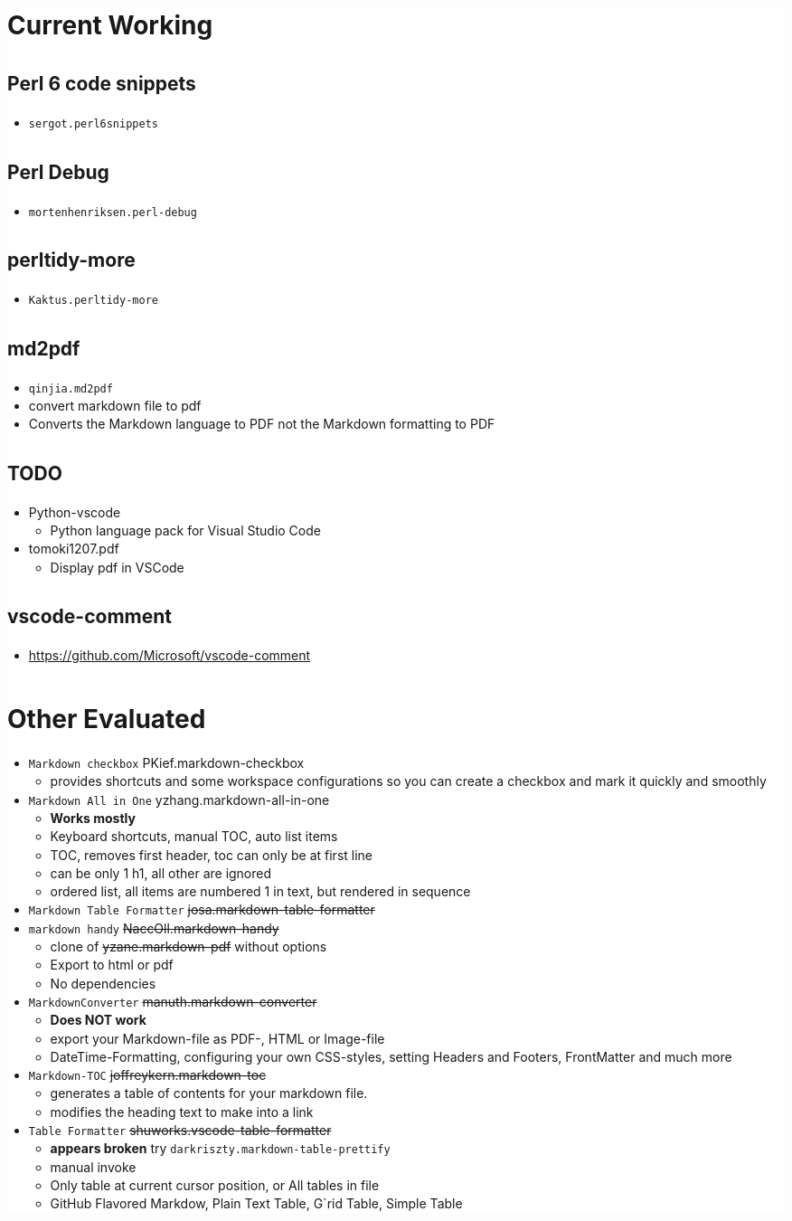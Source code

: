 


# Current Working
## Perl 6 code snippets
- `sergot.perl6snippets`

## Perl Debug
- `mortenhenriksen.perl-debug`

## perltidy-more
- `Kaktus.perltidy-more`


## md2pdf
- `qinjia.md2pdf`
- convert markdown file to pdf
- Converts the Markdown language to PDF not the Markdown formatting to PDF

## TODO
- Python-vscode
	- Python language pack for Visual Studio Code
- tomoki1207.pdf
	- Display pdf in VSCode

## vscode-comment
- https://github.com/Microsoft/vscode-comment


# Other Evaluated
- `Markdown checkbox` PKief.markdown-checkbox
	- provides shortcuts and some workspace configurations so you can create a checkbox and mark it quickly and smoothly
- `Markdown All in One` yzhang.markdown-all-in-one
	- **Works mostly**
	- Keyboard shortcuts, manual TOC, auto list items
	- TOC, removes first header, toc can only be at first line
	- can be only 1 h1, all other are ignored
	- ordered list, all items are numbered 1 in text, but rendered in sequence
- `Markdown Table Formatter` ~~josa.markdown-table-formatter~~
- `markdown handy` ~~NaccOll.markdown-handy~~
	- clone of ~~yzane.markdown-pdf~~ without options
	- Export to html or pdf
	- No dependencies
- `MarkdownConverter` ~~manuth.markdown-converter~~
	- **Does NOT work**
	- export your Markdown-file as PDF-, HTML or Image-file
	-  DateTime-Formatting, configuring your own CSS-styles, setting Headers and Footers, FrontMatter and much more
- `Markdown-TOC` ~~joffreykern.markdown-toc~~
	- generates a table of contents for your markdown file.
	- modifies the heading text to make into a link
- `Table Formatter` ~~shuworks.vscode-table-formatter~~
	- **appears broken** try `darkriszty.markdown-table-prettify`
	- manual invoke
	- Only table at current cursor position, or All tables in file
	- GitHub Flavored Markdow, Plain Text Table, G`rid Table, Simple Table

